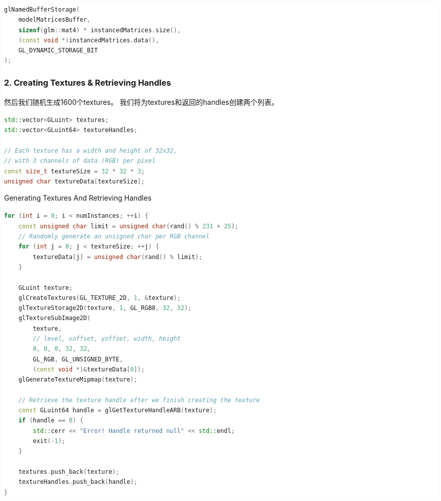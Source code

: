 ```cpp
glNamedBufferStorage(
    modelMatricesBuffer,
    sizeof(glm::mat4) * instancedMatrices.size(),
    (const void *)instancedMatrices.data(),
    GL_DYNAMIC_STORAGE_BIT
);
```

### 2. Creating Textures & Retrieving Handles

然后我们随机生成1600个textures。
我们将为textures和返回的handles创建两个列表。

```cpp
std::vector<GLuint> textures;
std::vector<GLuint64> textureHandles;

// Each texture has a width and height of 32x32, 
// with 3 channels of data (RGB) per pixel
const size_t textureSize = 32 * 32 * 3;
unsigned char textureData[textureSize];
```

Generating Textures And Retrieving Handles

```cpp
for (int i = 0; i < numInstances; ++i) {
    const unsigned char limit = unsigned char(rand() % 231 + 25);
    // Randomly generate an unsigned char per RGB channel
    for (int j = 0; j < textureSize; ++j) {
        textureData[j] = unsigned char(rand() % limit);
    }

    GLuint texture;
    glCreateTextures(GL_TEXTURE_2D, 1, &texture);
    glTextureStorage2D(texture, 1, GL_RGB8, 32, 32);
    glTextureSubImage2D(
        texture, 
        // level, xoffset, yoffset, width, height
        0, 0, 0, 32, 32, 
        GL_RGB, GL_UNSIGNED_BYTE, 
        (const void *)&textureData[0]);
    glGenerateTextureMipmap(texture);

    // Retrieve the texture handle after we finish creating the texture
    const GLuint64 handle = glGetTextureHandleARB(texture);
    if (handle == 0) {
        std::cerr << "Error! Handle returned null" << std::endl;
        exit(-1);
    }

    textures.push_back(texture);
    textureHandles.push_back(handle);
}
```
